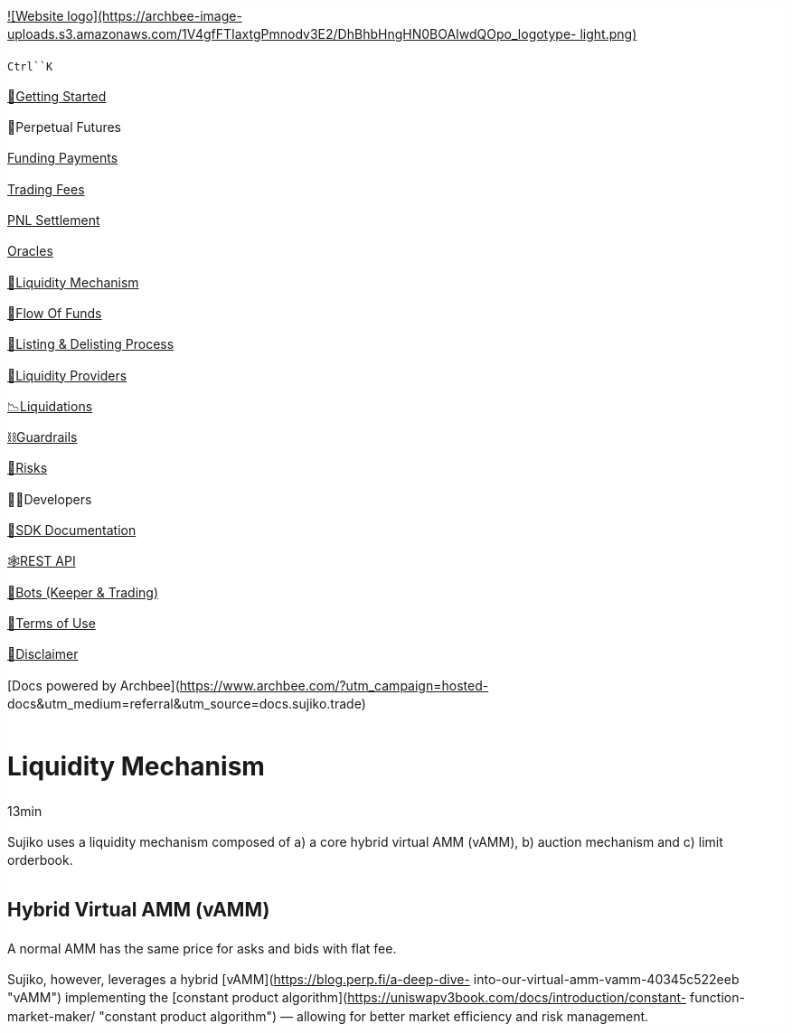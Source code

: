 [![Website logo](https://archbee-image-
uploads.s3.amazonaws.com/1V4gfFTIaxtgPmnodv3E2/DhBhbHngHN0BOAIwdQOpo_logotype-
light.png)](https://sujiko.trade)

`Ctrl``K`

[🏃Getting Started](/)

🚀Perpetual Futures

[Funding Payments](/funding-payments)

[Trading Fees](/trading-fees)

[PNL Settlement](/pnl-settlement)

[Oracles](/oracles)

[🏦Liquidity Mechanism](/liquidity-mechanism)

[💱Flow Of Funds](/flow-of-funds)

[📒Listing & Delisting Process](/listing-and-delisting-process)

[👛Liquidity Providers](/liquidity-providers)

[📉Liquidations](/liquidations)

[⛓️Guardrails](/guardrails)

[🚧Risks](/risks)

🧑‍💻Developers

[📝SDK Documentation](/sdk-documentation)

[🕸️REST API](/rest-api)

[🤖Bots (Keeper & Trading)](/bots-keeper-and-trading)

[📖Terms of Use](/terms-of-use)

[🔅Disclaimer](/disclaimer)

[Docs powered by Archbee](https://www.archbee.com/?utm_campaign=hosted-
docs&utm_medium=referral&utm_source=docs.sujiko.trade)

# Liquidity Mechanism

13min

Sujiko uses a liquidity mechanism composed of a) a core hybrid virtual AMM
(vAMM), b) auction mechanism and c) limit orderbook.

## Hybrid Virtual AMM (vAMM)

A normal AMM has the same price for asks and bids with flat fee.

Sujiko, however, leverages a hybrid [vAMM](https://blog.perp.fi/a-deep-dive-
into-our-virtual-amm-vamm-40345c522eeb "vAMM") implementing the [constant
product algorithm](https://uniswapv3book.com/docs/introduction/constant-
function-market-maker/ "constant product algorithm") — allowing for better
market efficiency and risk management.
